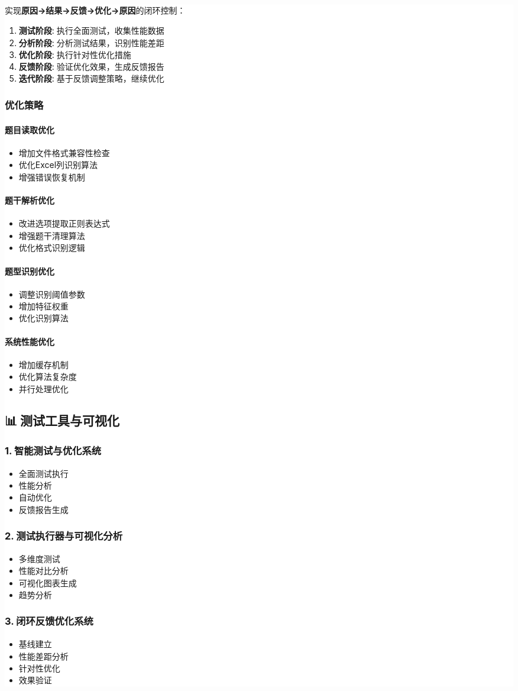 实现**原因→结果→反馈→优化→原因**的闭环控制：

1. **测试阶段**: 执行全面测试，收集性能数据
2. **分析阶段**: 分析测试结果，识别性能差距
3. **优化阶段**: 执行针对性优化措施
4. **反馈阶段**: 验证优化效果，生成反馈报告
5. **迭代阶段**: 基于反馈调整策略，继续优化

### 优化策略

#### 题目读取优化
- 增加文件格式兼容性检查
- 优化Excel列识别算法
- 增强错误恢复机制

#### 题干解析优化
- 改进选项提取正则表达式
- 增强题干清理算法
- 优化格式识别逻辑

#### 题型识别优化
- 调整识别阈值参数
- 增加特征权重
- 优化识别算法

#### 系统性能优化
- 增加缓存机制
- 优化算法复杂度
- 并行处理优化

## 📊 测试工具与可视化

### 1. 智能测试与优化系统
- 全面测试执行
- 性能分析
- 自动优化
- 反馈报告生成

### 2. 测试执行器与可视化分析
- 多维度测试
- 性能对比分析
- 可视化图表生成
- 趋势分析

### 3. 闭环反馈优化系统
- 基线建立
- 性能差距分析
- 针对性优化
- 效果验证
